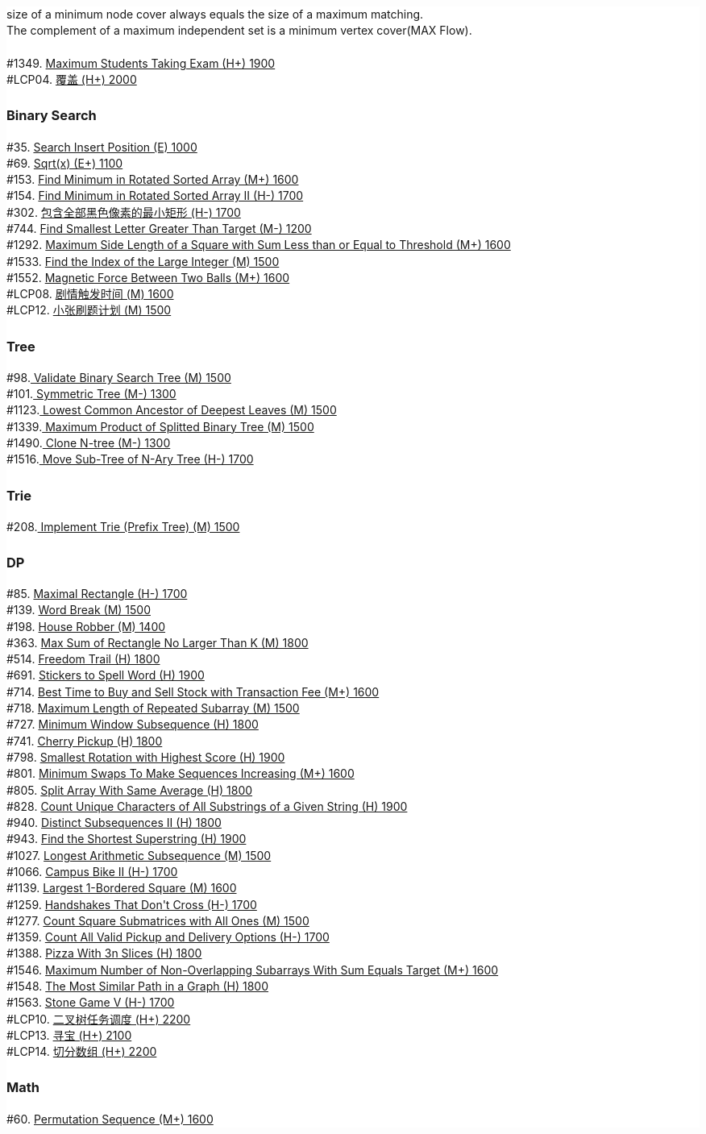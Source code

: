 size of a minimum node cover always equals the size of a maximum matching. <br/>
The complement of a maximum independent set is a minimum vertex cover(MAX Flow).<br/>
<br/>
#1349. [Maximum Students Taking Exam (H+) 1900](./code/1349.txt) <br />
#LCP04. [覆盖 (H+) 2000](./code/LCP04.txt) <br />
### Binary Search
#35. [Search Insert Position (E) 1000](./code/35.txt) <br />
#69. [Sqrt(x) (E+) 1100](./code/69.txt) <br />
#153. [ Find Minimum in Rotated Sorted Array (M+) 1600](./code/153.txt) <br />
#154. [ Find Minimum in Rotated Sorted Array II (H-) 1700](./code/154.txt) <br />
#302. [包含全部黑色像素的最小矩形 (H-) 1700](./code/302.txt) <br />
#744. [Find Smallest Letter Greater Than Target (M-) 1200](./code/744.txt) <br />
#1292. [Maximum Side Length of a Square with Sum Less than or Equal to Threshold (M+) 1600](./code/1292.txt) <br />
#1533. [Find the Index of the Large Integer (M) 1500](./code/1533.txt) <br />
#1552. [Magnetic Force Between Two Balls (M+) 1600](./code/1552.txt) <br />
#LCP08. [剧情触发时间 (M) 1600](./code/LCP08.txt) <br />
#LCP12. [小张刷题计划 (M) 1500](./code/LCP12.txt) <br />
### Tree
#98.[ Validate Binary Search Tree (M) 1500](./code/98.txt) <br />
#101.[ Symmetric Tree (M-) 1300](./code/101.txt) <br />
#1123.[ Lowest Common Ancestor of Deepest Leaves (M) 1500](./code/1123.txt) <br />
#1339.[ Maximum Product of Splitted Binary Tree (M) 1500](./code/1339.txt) <br />
#1490.[ Clone N-tree (M-) 1300](./code/1490.txt) <br />
#1516.[ Move Sub-Tree of N-Ary Tree (H-) 1700](./code/1516.txt) <br />
### Trie
#208.[ Implement Trie (Prefix Tree) (M) 1500](./code/208.txt) <br />
### DP
#85. [Maximal Rectangle (H-) 1700](./code/85.txt) <br />
#139. [Word Break (M) 1500](./code/139.txt) <br />
#198. [House Robber (M) 1400](./code/198.txt) <br />
#363. [Max Sum of Rectangle No Larger Than K (M) 1800](./code/363.txt) <br />
#514. [ Freedom Trail (H) 1800](./code/514.txt) <br />
#691. [Stickers to Spell Word (H) 1900](./code/691.txt) <br />
#714. [Best Time to Buy and Sell Stock with Transaction Fee (M+) 1600](./code/714.txt) <br />
#718. [ Maximum Length of Repeated Subarray (M) 1500](./code/718.txt) <br />
#727. [Minimum Window Subsequence (H) 1800](./code/727.txt) <br />
#741. [Cherry Pickup (H) 1800](./code/741.txt) <br />
#798. [Smallest Rotation with Highest Score (H) 1900](./code/798.txt) <br />
#801. [Minimum Swaps To Make Sequences Increasing (M+) 1600](./code/801.txt) <br />
#805. [Split Array With Same Average (H) 1800](./code/805.txt) <br />
#828. [Count Unique Characters of All Substrings of a Given String (H) 1900](./code/828.txt) <br />
#940. [Distinct Subsequences II (H) 1800](./code/940.txt) <br />
#943. [Find the Shortest Superstring (H) 1900](./code/943.txt) <br />
#1027. [ Longest Arithmetic Subsequence (M) 1500](./code/1027.txt) <br />
#1066. [Campus Bike II (H-) 1700](./code/1066.txt) <br />
#1139. [Largest 1-Bordered Square (M) 1600](./code/1139.txt) <br />
#1259. [ Handshakes That Don't Cross (H-) 1700](./code/1259.txt) <br />
#1277. [Count Square Submatrices with All Ones (M) 1500](./code/1277.txt) <br />
#1359. [Count All Valid Pickup and Delivery Options (H-) 1700](./code/1359.txt) <br />
#1388. [Pizza With 3n Slices (H) 1800](./code/1388.txt) <br />
#1546. [ Maximum Number of Non-Overlapping Subarrays With Sum Equals Target (M+) 1600](./code/1546.txt) <br />
#1548. [ The Most Similar Path in a Graph  (H) 1800](./code/1548.txt) <br />
#1563. [ Stone Game V  (H-) 1700](./code/1563.txt) <br />
#LCP10. [ 二叉树任务调度 (H+) 2200](./code/LCP10.txt) <br />
#LCP13. [ 寻宝 (H+) 2100](./code/LCP13.txt) <br />
#LCP14. [ 切分数组 (H+) 2200](./code/LCP14.txt) <br />
### Math
#60. [ Permutation Sequence (M+) 1600](./code/60.txt) <br />